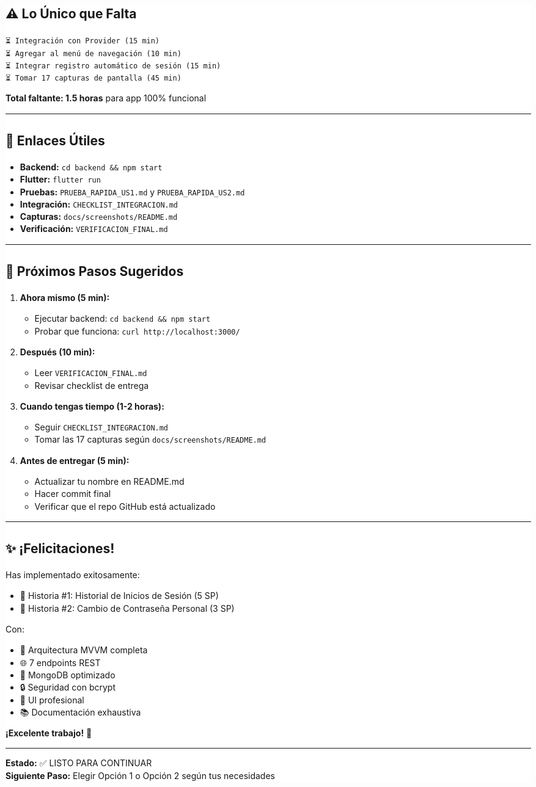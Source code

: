 
## ⚠️ Lo Único que Falta

```
⏳ Integración con Provider (15 min)
⏳ Agregar al menú de navegación (10 min)
⏳ Integrar registro automático de sesión (15 min)
⏳ Tomar 17 capturas de pantalla (45 min)
```

**Total faltante: 1.5 horas** para app 100% funcional

---

## 🔗 Enlaces Útiles

- **Backend:** `cd backend && npm start`
- **Flutter:** `flutter run`
- **Pruebas:** `PRUEBA_RAPIDA_US1.md` y `PRUEBA_RAPIDA_US2.md`
- **Integración:** `CHECKLIST_INTEGRACION.md`
- **Capturas:** `docs/screenshots/README.md`
- **Verificación:** `VERIFICACION_FINAL.md`

---

## 🎯 Próximos Pasos Sugeridos

1. **Ahora mismo (5 min):**
   - Ejecutar backend: `cd backend && npm start`
   - Probar que funciona: `curl http://localhost:3000/`

2. **Después (10 min):**
   - Leer `VERIFICACION_FINAL.md`
   - Revisar checklist de entrega

3. **Cuando tengas tiempo (1-2 horas):**
   - Seguir `CHECKLIST_INTEGRACION.md`
   - Tomar las 17 capturas según `docs/screenshots/README.md`

4. **Antes de entregar (5 min):**
   - Actualizar tu nombre en README.md
   - Hacer commit final
   - Verificar que el repo GitHub está actualizado

---

## ✨ ¡Felicitaciones!

Has implementado exitosamente:

- 🔐 Historia #1: Historial de Inicios de Sesión (5 SP)
- 🔑 Historia #2: Cambio de Contraseña Personal (3 SP)

Con:

- 📱 Arquitectura MVVM completa
- 🌐 7 endpoints REST
- 💾 MongoDB optimizado
- 🔒 Seguridad con bcrypt
- 🎨 UI profesional
- 📚 Documentación exhaustiva

**¡Excelente trabajo!** 🎉

---

**Estado:** ✅ LISTO PARA CONTINUAR  
**Siguiente Paso:** Elegir Opción 1 o Opción 2 según tus necesidades

